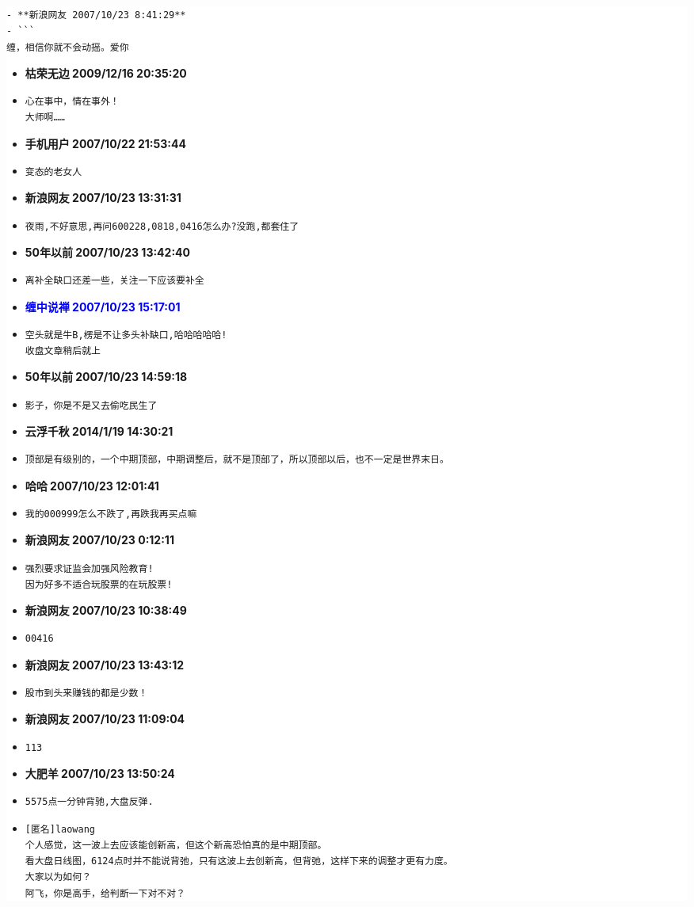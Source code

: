   ```
- **新浪网友 2007/10/23 8:41:29**
- ```
  缠，相信你就不会动摇。爱你
  ```
- **枯荣无边 2009/12/16 20:35:20**
- ```
  心在事中，情在事外！
  大师啊……
  ```
- **手机用户 2007/10/22 21:53:44**
- ```
  变态的老女人
  ```
- **新浪网友 2007/10/23 13:31:31**
- ```
  夜雨,不好意思,再问600228,0818,0416怎么办?没跑,都套住了
  ```
- **50年以前 2007/10/23 13:42:40**
- ```
  离补全缺口还差一些，关注一下应该要补全
  ```
- <font color='blue'>**缠中说禅 2007/10/23 15:17:01**</font>
- ```
  空头就是牛B,楞是不让多头补缺口,哈哈哈哈哈!
  收盘文章稍后就上
  ```
- **50年以前 2007/10/23 14:59:18**
- ```
  影子，你是不是又去偷吃民生了
  ```
- **云浮千秋 2014/1/19 14:30:21**
- ```
  顶部是有级别的，一个中期顶部，中期调整后，就不是顶部了，所以顶部以后，也不一定是世界末日。
  ```
- **哈哈 2007/10/23 12:01:41**
- ```
  我的000999怎么不跌了,再跌我再买点嘛
  ```
- **新浪网友 2007/10/23 0:12:11**
- ```
  强烈要求证监会加强风险教育!
  因为好多不适合玩股票的在玩股票!
  ```
- **新浪网友 2007/10/23 10:38:49**
- ```
  00416
  ```
- **新浪网友 2007/10/23 13:43:12**
- ```
  股市到头来赚钱的都是少数！
  ```
- **新浪网友 2007/10/23 11:09:04**
- ```
  113
  ```
- **大肥羊 2007/10/23 13:50:24**
- ```
  5575点一分钟背驰,大盘反弹.
  ```
- ```
  [匿名]laowang
  个人感觉，这一波上去应该能创新高，但这个新高恐怕真的是中期顶部。
  看大盘日线图，6124点时并不能说背弛，只有这波上去创新高，但背弛，这样下来的调整才更有力度。
  大家以为如何？
  阿飞，你是高手，给判断一下对不对？
  ```